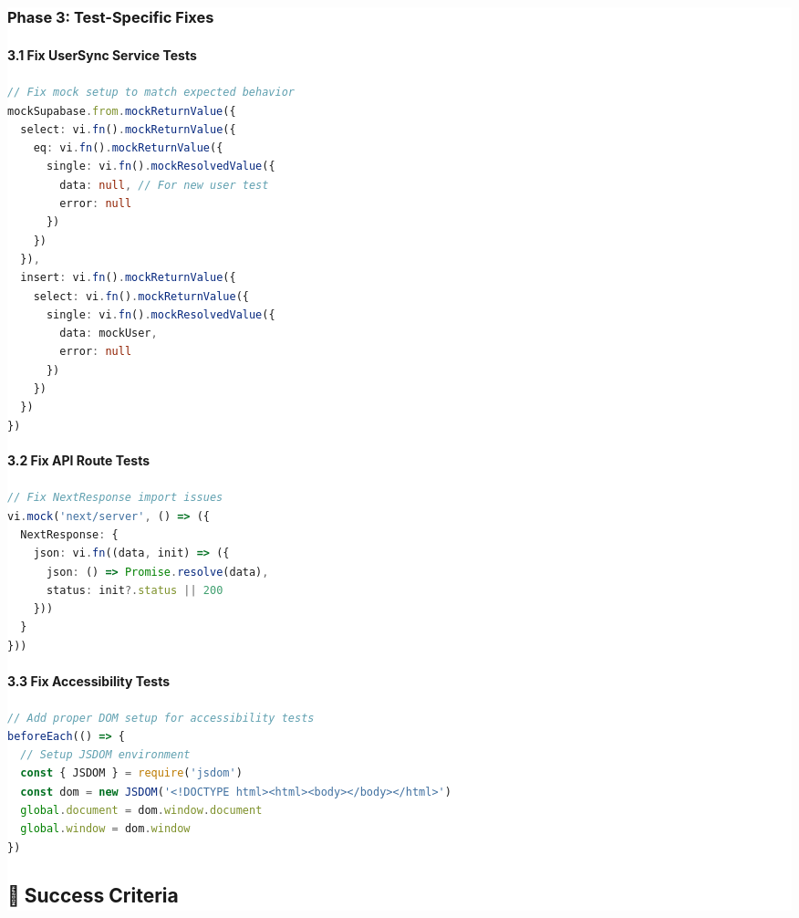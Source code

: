 ### Phase 3: Test-Specific Fixes

#### 3.1 Fix UserSync Service Tests
```typescript
// Fix mock setup to match expected behavior
mockSupabase.from.mockReturnValue({
  select: vi.fn().mockReturnValue({
    eq: vi.fn().mockReturnValue({
      single: vi.fn().mockResolvedValue({
        data: null, // For new user test
        error: null
      })
    })
  }),
  insert: vi.fn().mockReturnValue({
    select: vi.fn().mockReturnValue({
      single: vi.fn().mockResolvedValue({
        data: mockUser,
        error: null
      })
    })
  })
})
```

#### 3.2 Fix API Route Tests
```typescript
// Fix NextResponse import issues
vi.mock('next/server', () => ({
  NextResponse: {
    json: vi.fn((data, init) => ({
      json: () => Promise.resolve(data),
      status: init?.status || 200
    }))
  }
}))
```

#### 3.3 Fix Accessibility Tests
```typescript
// Add proper DOM setup for accessibility tests
beforeEach(() => {
  // Setup JSDOM environment
  const { JSDOM } = require('jsdom')
  const dom = new JSDOM('<!DOCTYPE html><html><body></body></html>')
  global.document = dom.window.document
  global.window = dom.window
})
```

## 🎯 Success Criteria
